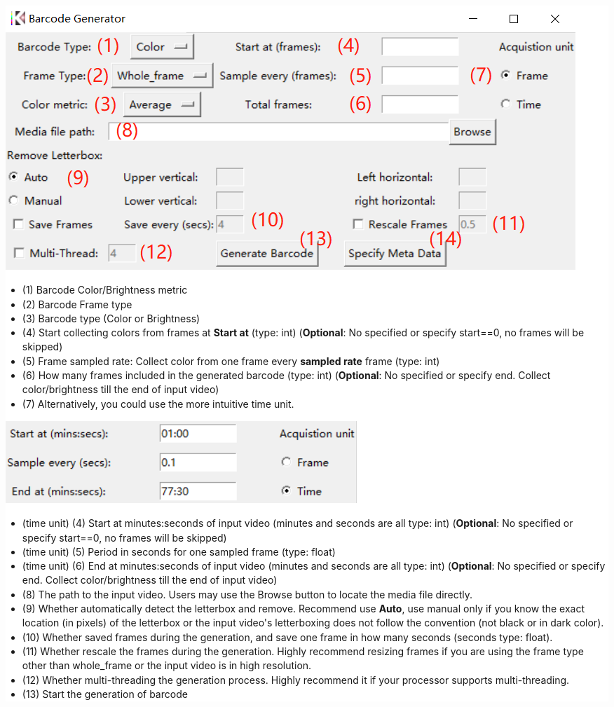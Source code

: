 ![gene](notebook_figures/kalmus_gui_generate_barcode.png)

- (1) Barcode Color/Brightness metric
- (2) Barcode Frame type
- (3) Barcode type (Color or Brightness)
- (4) Start collecting colors from frames at **Start at** (type: int) (**Optional**: No specified or specify start==0, no frames will be skipped)
- (5) Frame sampled rate: Collect color from one frame every **sampled rate** frame (type: int)
- (6) How many frames included in the generated barcode (type: int) (**Optional**: No specified or specify end. Collect color/brightness till the end of input video)
- (7) Alternatively, you could use the more intuitive time unit.

![gene2](notebook_figures/kalmus_gui_generate_barcode_2.png)

- (time unit) (4) Start at minutes:seconds of input video (minutes and seconds are all type: int) (**Optional**: No specified or specify start==0, no frames will be skipped)
- (time unit) (5) Period in seconds for one sampled frame (type: float)
- (time unit) (6) End at minutes:seconds of input video (minutes and seconds are all type: int) (**Optional**: No specified or specify end. Collect color/brightness till the end of input video)
- (8) The path to the input video. Users may use the Browse button to locate the media file directly.
- (9) Whether automatically detect the letterbox and remove. Recommend use **Auto**, use manual only if you know the exact location (in pixels) of the letterbox or the input video's letterboxing does not follow the convention (not black or in dark color).
- (10) Whether saved frames during the generation, and save one frame in how many seconds (seconds type: float).
- (11) Whether rescale the frames during the generation. Highly recommend resizing frames if you are using the frame type other than whole_frame or the input video is in high resolution.
- (12) Whether multi-threading the generation process. Highly recommend it if your processor supports multi-threading.
- (13) Start the generation of barcode
